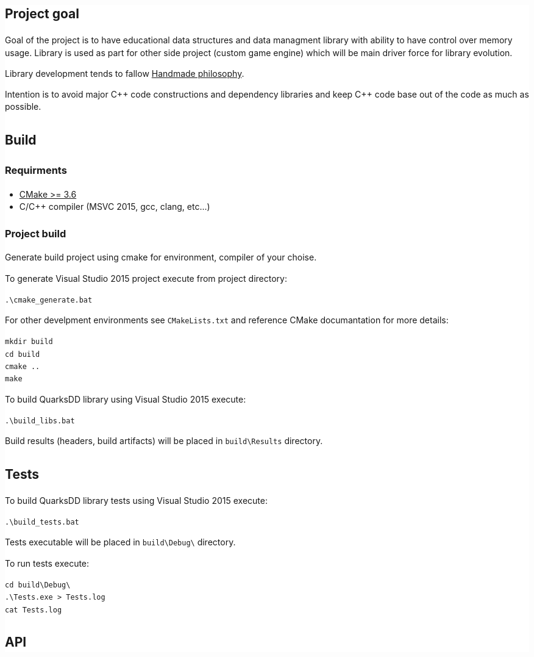 ## Project goal

Goal of the project is to have educational data structures and data managment library with ability to have control over memory usage.
Library is used as part for other side project (custom game engine) which will be main driver force for library evolution. 

Library development tends to fallow [Handmade philosophy](https://handmade.network/manifesto).

Intention is to avoid major C++ code constructions and dependency libraries and keep C++ code base out of the code as much as possible.

## Build

### Requirments

* [CMake >= 3.6](https://cmake.org/)
* C/C++ compiler (MSVC 2015, gcc, clang, etc...)

### Project build

Generate build project using cmake for environment, compiler of your choise.

To generate Visual Studio 2015 project execute from project directory:
```
.\cmake_generate.bat
``` 

For other develpment environments see `CMakeLists.txt` and reference CMake documantation for more details:
```
mkdir build
cd build
cmake ..
make
```

To build QuarksDD library using Visual Studio 2015 execute:
```
.\build_libs.bat
```

Build results (headers, build artifacts) will be placed in `build\Results` directory.

## Tests

To build QuarksDD library tests using Visual Studio 2015 execute:
```
.\build_tests.bat
```
Tests executable will be placed in `build\Debug\` directory.

To run tests execute:
```
cd build\Debug\
.\Tests.exe > Tests.log
cat Tests.log
```
## API
